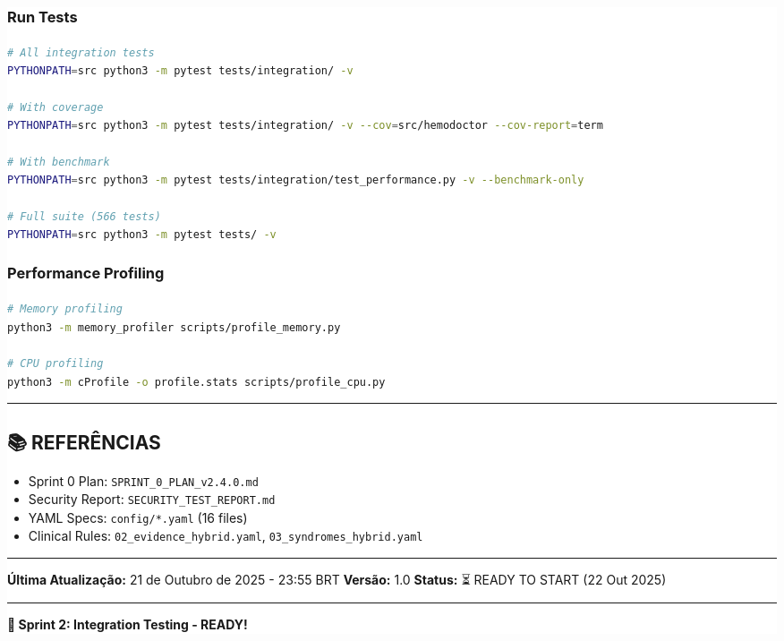 ### Run Tests

```bash
# All integration tests
PYTHONPATH=src python3 -m pytest tests/integration/ -v

# With coverage
PYTHONPATH=src python3 -m pytest tests/integration/ -v --cov=src/hemodoctor --cov-report=term

# With benchmark
PYTHONPATH=src python3 -m pytest tests/integration/test_performance.py -v --benchmark-only

# Full suite (566 tests)
PYTHONPATH=src python3 -m pytest tests/ -v
```

### Performance Profiling

```bash
# Memory profiling
python3 -m memory_profiler scripts/profile_memory.py

# CPU profiling
python3 -m cProfile -o profile.stats scripts/profile_cpu.py
```

---

## 📚 REFERÊNCIAS

- Sprint 0 Plan: `SPRINT_0_PLAN_v2.4.0.md`
- Security Report: `SECURITY_TEST_REPORT.md`
- YAML Specs: `config/*.yaml` (16 files)
- Clinical Rules: `02_evidence_hybrid.yaml`, `03_syndromes_hybrid.yaml`

---

**Última Atualização:** 21 de Outubro de 2025 - 23:55 BRT
**Versão:** 1.0
**Status:** ⏳ READY TO START (22 Out 2025)

---

**🚀 Sprint 2: Integration Testing - READY!**
